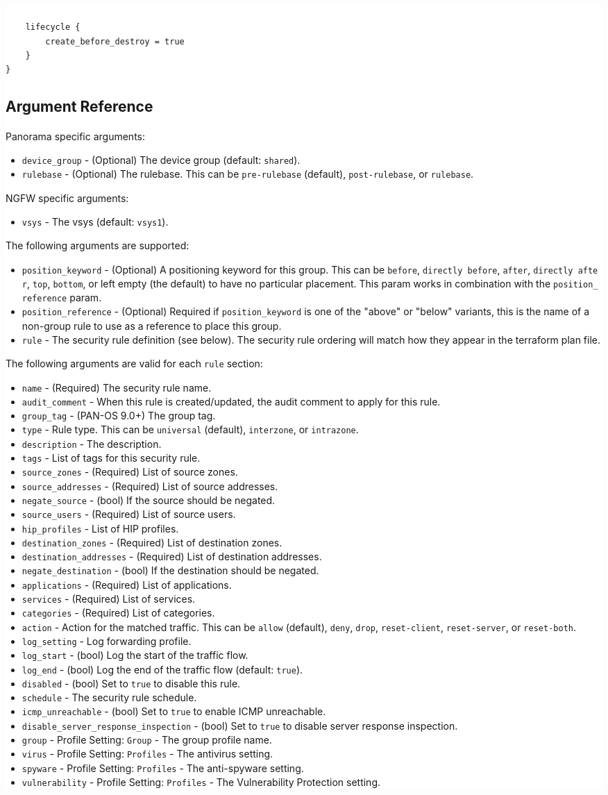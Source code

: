 ```

    lifecycle {
        create_before_destroy = true
    }
}
```


## Argument Reference

Panorama specific arguments:

* `device_group` - (Optional) The device group (default: `shared`).
* `rulebase` - (Optional) The rulebase.  This can be `pre-rulebase` (default),
  `post-rulebase`, or `rulebase`.

NGFW specific arguments:

* `vsys` - The vsys (default: `vsys1`).


The following arguments are supported:

* `position_keyword` - (Optional) A positioning keyword for this group.  This
  can be `before`, `directly before`, `after`, `directly after`, `top`,
  `bottom`, or left empty (the default) to have no particular placement.  This
  param works in combination with the `position_reference` param.
* `position_reference` - (Optional) Required if `position_keyword` is one of the
  "above" or "below" variants, this is the name of a non-group rule to use
  as a reference to place this group.
* `rule` - The security rule definition (see below).  The security rule
  ordering will match how they appear in the terraform plan file.

The following arguments are valid for each `rule` section:

* `name` - (Required) The security rule name.
* `audit_comment` - When this rule is created/updated, the audit comment to
  apply for this rule.
* `group_tag` - (PAN-OS 9.0+) The group tag.
* `type` - Rule type.  This can be `universal` (default), `interzone`, or `intrazone`.
* `description` - The description.
* `tags` - List of tags for this security rule.
* `source_zones` - (Required) List of source zones.
* `source_addresses` - (Required) List of source addresses.
* `negate_source` - (bool) If the source should be negated.
* `source_users` - (Required) List of source users.
* `hip_profiles` - List of HIP profiles.
* `destination_zones` - (Required) List of destination zones.
* `destination_addresses` - (Required) List of destination addresses.
* `negate_destination` - (bool) If the destination should be negated.
* `applications` - (Required) List of applications.
* `services` - (Required) List of services.
* `categories` - (Required) List of categories.
* `action` - Action for the matched traffic.  This can be `allow`
  (default), `deny`, `drop`, `reset-client`, `reset-server`, or `reset-both`.
* `log_setting` - Log forwarding profile.
* `log_start` - (bool) Log the start of the traffic flow.
* `log_end` - (bool) Log the end of the traffic flow (default: `true`).
* `disabled` - (bool) Set to `true` to disable this rule.
* `schedule` - The security rule schedule.
* `icmp_unreachable` - (bool) Set to `true` to enable ICMP unreachable.
* `disable_server_response_inspection` - (bool) Set to `true` to disable
  server response inspection.
* `group` - Profile Setting: `Group` - The group profile name.
* `virus` - Profile Setting: `Profiles` - The antivirus setting.
* `spyware` - Profile Setting: `Profiles` - The anti-spyware setting.
* `vulnerability` - Profile Setting: `Profiles` - The Vulnerability Protection setting.